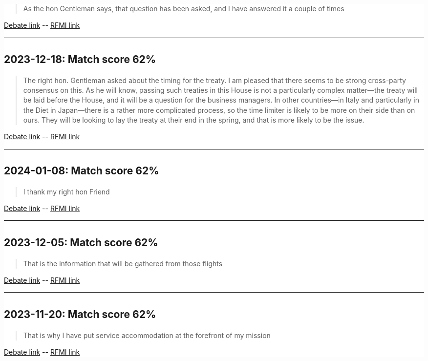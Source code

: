 >As the hon Gentleman says, that question has been asked, and I have answered it a couple of times

[Debate link](https://www.theyworkforyou.com/debates/?id=2023-12-05a.216.3)  --  [RFMI link](https://www.theyworkforyou.com/mp/11917/register)


---



## 2023-12-18: Match score 62%

>The right hon. Gentleman asked about the timing for the treaty. I am pleased that there seems to be strong cross-party consensus on this. As he will know, passing such treaties in this House is not a particularly complex matter—the treaty will be laid before the House, and it will be a question for the business managers. In other countries—in Italy and particularly in the Diet in Japan—there is a rather more complicated process, so the time limiter is likely to be more on their side than on ours. They will be looking to lay the treaty at their end in the spring, and that is more likely to be the issue.

[Debate link](https://www.theyworkforyou.com/debates/?id=2023-12-18d.1137.0)  --  [RFMI link](https://www.theyworkforyou.com/mp/11917/register)


---



## 2024-01-08: Match score 62%

>I thank my right hon Friend

[Debate link](https://www.theyworkforyou.com/debates/?id=2024-01-08d.15.4)  --  [RFMI link](https://www.theyworkforyou.com/mp/11917/register)


---



## 2023-12-05: Match score 62%

>That is the information that will be gathered from those flights

[Debate link](https://www.theyworkforyou.com/debates/?id=2023-12-05a.216.3)  --  [RFMI link](https://www.theyworkforyou.com/mp/11917/register)


---



## 2023-11-20: Match score 62%

>That is why I have put service accommodation at the forefront of my mission

[Debate link](https://www.theyworkforyou.com/debates/?id=2023-11-20c.17.9)  --  [RFMI link](https://www.theyworkforyou.com/mp/11917/register)
